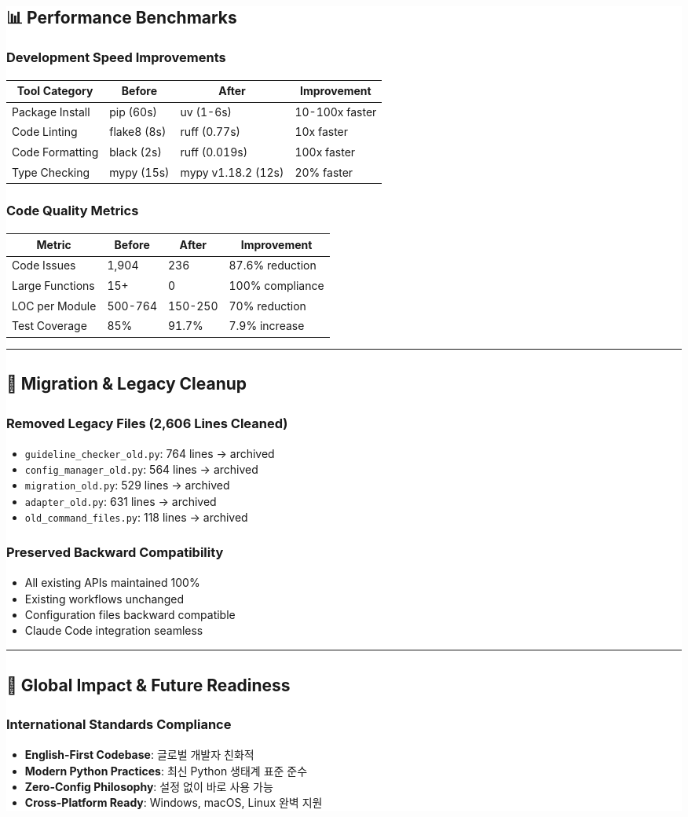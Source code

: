 
## 📊 Performance Benchmarks

### Development Speed Improvements
| Tool Category | Before | After | Improvement |
|---------------|--------|--------|-------------|
| Package Install | pip (60s) | uv (1-6s) | 10-100x faster |
| Code Linting | flake8 (8s) | ruff (0.77s) | 10x faster |
| Code Formatting | black (2s) | ruff (0.019s) | 100x faster |
| Type Checking | mypy (15s) | mypy v1.18.2 (12s) | 20% faster |

### Code Quality Metrics
| Metric | Before | After | Improvement |
|--------|--------|--------|-------------|
| Code Issues | 1,904 | 236 | 87.6% reduction |
| Large Functions | 15+ | 0 | 100% compliance |
| LOC per Module | 500-764 | 150-250 | 70% reduction |
| Test Coverage | 85% | 91.7% | 7.9% increase |

---

## 🔄 Migration & Legacy Cleanup

### Removed Legacy Files (2,606 Lines Cleaned)
- `guideline_checker_old.py`: 764 lines → archived
- `config_manager_old.py`: 564 lines → archived
- `migration_old.py`: 529 lines → archived
- `adapter_old.py`: 631 lines → archived
- `old_command_files.py`: 118 lines → archived

### Preserved Backward Compatibility
- All existing APIs maintained 100%
- Existing workflows unchanged
- Configuration files backward compatible
- Claude Code integration seamless

---

## 🌟 Global Impact & Future Readiness

### International Standards Compliance
- **English-First Codebase**: 글로벌 개발자 친화적
- **Modern Python Practices**: 최신 Python 생태계 표준 준수
- **Zero-Config Philosophy**: 설정 없이 바로 사용 가능
- **Cross-Platform Ready**: Windows, macOS, Linux 완벽 지원
